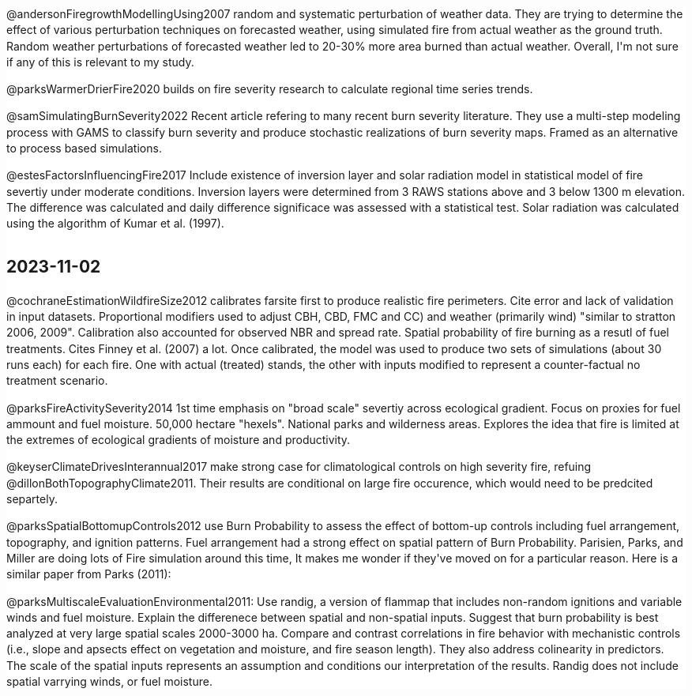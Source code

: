 @andersonFiregrowthModellingUsing2007 random and systematic perturbation of
weather data. They are trying to determine the effect of various perturbation
techniques on forecasted weather, using simulated fire from actual weather as
the ground truth. Random weather perturbations of forecasted weather led to
20-30% more area burned than actual weather. Overall, I'm not sure if any of
this is relevant to my study.

@parksWarmerDrierFire2020 builds on fire severity research to calculate regional
time series trends.

@samSimulatingBurnSeverity2022 Recent article refering to many recent burn
severity literature. They use a multi-step modeling process with GAMS to
classify burn severity and produce stochastic realizations of burn severity
maps. Framed as an alternative to process based simulations.

@estesFactorsInfluencingFire2017 Include existence of inversion layer and solar
radiation model in statistical model of fire severtiy under moderate conditions.
Inversion layers were determined from 3 RAWS stations above and 3 below 1300 m
elevation. The difference was calculated and daily difference significace was
assessed with a statistical test. Solar radiation was calculated using the
algorithm of Kumar et al. (1997).

## 2023-11-02

@cochraneEstimationWildfireSize2012 calibrates farsite first to produce
realistic fire perimeters. Cite error and lack of validation in input datasets.
Proportional modifiers used to adjust CBH, CBD, FMC and CC) and weather
(primarily wind) "similar to stratton 2006, 2009". Calibration also accounted
for observed NBR and spread rate. Spatial probability of fire burning as a
resutl of fuel treatments. Cites Finney et al. (2007) a lot. Once calibrated,
the model was used to produce two sets of simulations (about 30 runs each) for
each fire. One with actual (treated) stands, the other with inputs modified to
represent a counter-factual no treatment scenario.

@parksFireActivitySeverity2014 1st time emphasis on "broad scale" severtiy
across ecological gradient. Focus on proxies for fuel ammount and fuel moisture.
50,000 hectare "hexels". National parks and wilderness areas. Explores the idea
that fire is limited at the extremes of ecological gradients of moisture and
productivity.

@keyserClimateDrivesInterannual2017 make strong case for climatological controls
on high severity fire, refuing @dillonBothTopographyClimate2011. Their results
are conditional on large fire occurence, which would need to be predcited
separtely.

@parksSpatialBottomupControls2012 use Burn Probability to assess the effect of
bottom-up controls including fuel arrangement, topography, and ignition
patterns. Fuel arrangement had a strong effect on spatial pattern of Burn
Probability. Parisien, Parks, and Miller are doing lots of Fire simulation
around this time, It makes me wonder if they've moved on for a particular
reason. Here is a similar paper from Parks (2011):

@parksMultiscaleEvaluationEnvironmental2011: Use randig, a version of flammap
that includes non-random ignitions and variable winds and fuel moisture. Explain
the differenece between spatial and non-spatial inputs. Suggest that burn
probability is best analyzed at very large spatial scales 2000-3000 ha. Compare
and contrast correlations in fire behavior with mechanistic controls (i.e.,
slope and apsects effect on vegetation and moisture, and fire season length).
They also address colinearity in predictors. The scale of the spatial inputs
represents an assumption and conditions our interpretation of the results.
Randig does not include spatial varrying winds, or fuel moisture.
